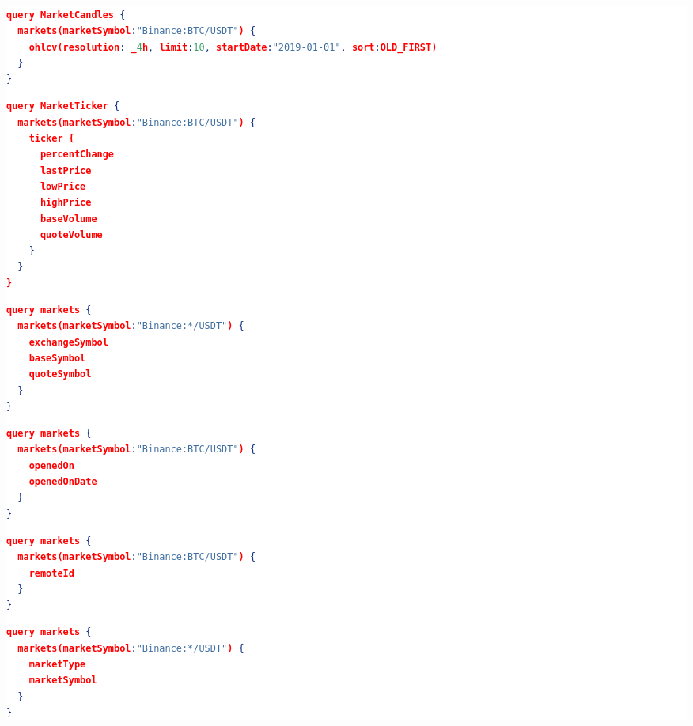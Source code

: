```json
query MarketCandles {
  markets(marketSymbol:"Binance:BTC/USDT") {
    ohlcv(resolution: _4h, limit:10, startDate:"2019-01-01", sort:OLD_FIRST)
  }
}
```

```json
query MarketTicker {
  markets(marketSymbol:"Binance:BTC/USDT") {
    ticker {
      percentChange
      lastPrice
      lowPrice
      highPrice
      baseVolume
      quoteVolume
    }
  }
}
```

```json
query markets {
  markets(marketSymbol:"Binance:*/USDT") {
    exchangeSymbol
    baseSymbol
    quoteSymbol
  }
}
```

```json
query markets {
  markets(marketSymbol:"Binance:BTC/USDT") {
    openedOn
    openedOnDate
  }
}
```

```json
query markets {
  markets(marketSymbol:"Binance:BTC/USDT") {
    remoteId
  }
}
```

```json
query markets {
  markets(marketSymbol:"Binance:*/USDT") {
    marketType
    marketSymbol
  }
}
```
